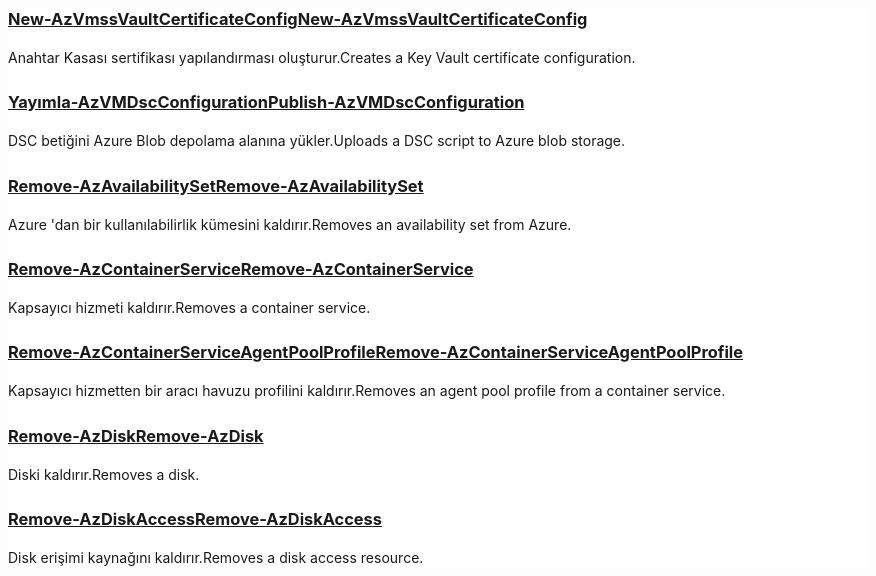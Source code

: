 ### [<span data-ttu-id="b2022-307">New-AzVmssVaultCertificateConfig</span><span class="sxs-lookup"><span data-stu-id="b2022-307">New-AzVmssVaultCertificateConfig</span></span>](New-AzVmssVaultCertificateConfig.md)
<span data-ttu-id="b2022-308">Anahtar Kasası sertifikası yapılandırması oluşturur.</span><span class="sxs-lookup"><span data-stu-id="b2022-308">Creates a Key Vault certificate configuration.</span></span>

### [<span data-ttu-id="b2022-309">Yayımla-AzVMDscConfiguration</span><span class="sxs-lookup"><span data-stu-id="b2022-309">Publish-AzVMDscConfiguration</span></span>](Publish-AzVMDscConfiguration.md)
<span data-ttu-id="b2022-310">DSC betiğini Azure Blob depolama alanına yükler.</span><span class="sxs-lookup"><span data-stu-id="b2022-310">Uploads a DSC script to Azure blob storage.</span></span>

### [<span data-ttu-id="b2022-311">Remove-AzAvailabilitySet</span><span class="sxs-lookup"><span data-stu-id="b2022-311">Remove-AzAvailabilitySet</span></span>](Remove-AzAvailabilitySet.md)
<span data-ttu-id="b2022-312">Azure 'dan bir kullanılabilirlik kümesini kaldırır.</span><span class="sxs-lookup"><span data-stu-id="b2022-312">Removes an availability set from Azure.</span></span>

### [<span data-ttu-id="b2022-313">Remove-AzContainerService</span><span class="sxs-lookup"><span data-stu-id="b2022-313">Remove-AzContainerService</span></span>](Remove-AzContainerService.md)
<span data-ttu-id="b2022-314">Kapsayıcı hizmeti kaldırır.</span><span class="sxs-lookup"><span data-stu-id="b2022-314">Removes a container service.</span></span>

### [<span data-ttu-id="b2022-315">Remove-AzContainerServiceAgentPoolProfile</span><span class="sxs-lookup"><span data-stu-id="b2022-315">Remove-AzContainerServiceAgentPoolProfile</span></span>](Remove-AzContainerServiceAgentPoolProfile.md)
<span data-ttu-id="b2022-316">Kapsayıcı hizmetten bir aracı havuzu profilini kaldırır.</span><span class="sxs-lookup"><span data-stu-id="b2022-316">Removes an agent pool profile from a container service.</span></span>

### [<span data-ttu-id="b2022-317">Remove-AzDisk</span><span class="sxs-lookup"><span data-stu-id="b2022-317">Remove-AzDisk</span></span>](Remove-AzDisk.md)
<span data-ttu-id="b2022-318">Diski kaldırır.</span><span class="sxs-lookup"><span data-stu-id="b2022-318">Removes a disk.</span></span>

### [<span data-ttu-id="b2022-319">Remove-AzDiskAccess</span><span class="sxs-lookup"><span data-stu-id="b2022-319">Remove-AzDiskAccess</span></span>](Remove-AzDiskAccess.md)
<span data-ttu-id="b2022-320">Disk erişimi kaynağını kaldırır.</span><span class="sxs-lookup"><span data-stu-id="b2022-320">Removes a disk access resource.</span></span>
